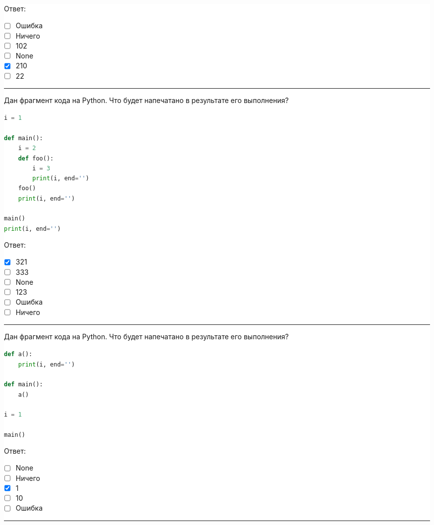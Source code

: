Ответ:
- [ ] Ошибка
- [ ] Ничего
- [ ] 102
- [ ] None
- [x] 210
- [ ] 22

---

Дан фрагмент кода на Python. Что будет напечатано в результате его выполнения?
~~~py
i = 1

def main():
    i = 2
    def foo():
        i = 3
        print(i, end='')
    foo()
    print(i, end='')
    
main()
print(i, end='')
~~~

Ответ:
- [x] 321
- [ ] 333
- [ ] None
- [ ] 123
- [ ] Ошибка
- [ ] Ничего

---

Дан фрагмент кода на Python. Что будет напечатано в результате его выполнения?
~~~py
def a():
    print(i, end='')  

def main():
    a()

i = 1

main()
~~~

Ответ:
- [ ] None
- [ ] Ничего
- [x] 1
- [ ] 10
- [ ] Ошибка

---